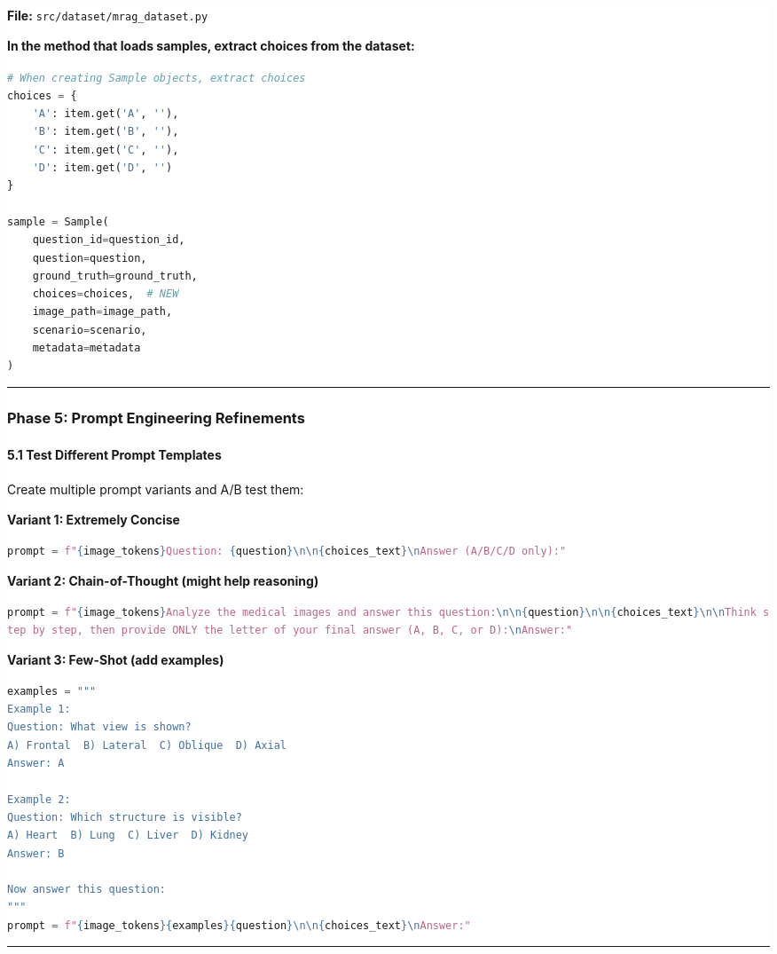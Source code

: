 **File:** `src/dataset/mrag_dataset.py`

**In the method that loads samples, extract choices from the dataset:**

```python
# When creating Sample objects, extract choices
choices = {
    'A': item.get('A', ''),
    'B': item.get('B', ''),
    'C': item.get('C', ''),
    'D': item.get('D', '')
}

sample = Sample(
    question_id=question_id,
    question=question,
    ground_truth=ground_truth,
    choices=choices,  # NEW
    image_path=image_path,
    scenario=scenario,
    metadata=metadata
)
```

---

### **Phase 5: Prompt Engineering Refinements**

#### 5.1 Test Different Prompt Templates

Create multiple prompt variants and A/B test them:

**Variant 1: Extremely Concise**
```python
prompt = f"{image_tokens}Question: {question}\n\n{choices_text}\nAnswer (A/B/C/D only):"
```

**Variant 2: Chain-of-Thought (might help reasoning)**
```python
prompt = f"{image_tokens}Analyze the medical images and answer this question:\n\n{question}\n\n{choices_text}\n\nThink step by step, then provide ONLY the letter of your final answer (A, B, C, or D):\nAnswer:"
```

**Variant 3: Few-Shot (add examples)**
```python
examples = """
Example 1:
Question: What view is shown?
A) Frontal  B) Lateral  C) Oblique  D) Axial
Answer: A

Example 2:
Question: Which structure is visible?
A) Heart  B) Lung  C) Liver  D) Kidney
Answer: B

Now answer this question:
"""
prompt = f"{image_tokens}{examples}{question}\n\n{choices_text}\nAnswer:"
```

---